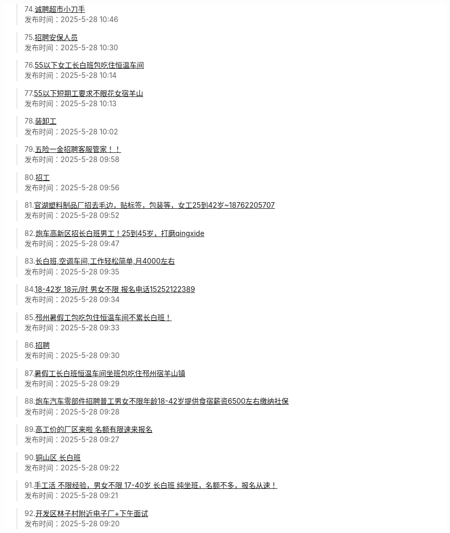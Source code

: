 >74.[诚聘超市小刀手](https://www.pzzc.net/forum.php?mod=viewthread&tid=10516538)<br>
>发布时间：2025-5-28 10:46

>75.[招聘安保人员](https://www.pzzc.net/forum.php?mod=viewthread&tid=10516533)<br>
>发布时间：2025-5-28 10:30

>76.[55以下女工长白班包吃住恒温车间](https://www.pzzc.net/forum.php?mod=viewthread&tid=10516528)<br>
>发布时间：2025-5-28 10:14

>77.[55以下短期工要求不眼花女宿羊山](https://www.pzzc.net/forum.php?mod=viewthread&tid=10516526)<br>
>发布时间：2025-5-28 10:13

>78.[装卸工](https://www.pzzc.net/forum.php?mod=viewthread&tid=10516520)<br>
>发布时间：2025-5-28 10:02

>79.[五险一金招聘客服管家！！](https://www.pzzc.net/forum.php?mod=viewthread&tid=10516518)<br>
>发布时间：2025-5-28 09:58

>80.[招工](https://www.pzzc.net/forum.php?mod=viewthread&tid=10516516)<br>
>发布时间：2025-5-28 09:56

>81.[官湖塑料制品厂招去毛边，贴标签，包装等，女工25到42岁~18762205707](https://www.pzzc.net/forum.php?mod=viewthread&tid=10516514)<br>
>发布时间：2025-5-28 09:52

>82.[炮车高新区招长白班男工！25到45岁，打磨qingxide](https://www.pzzc.net/forum.php?mod=viewthread&tid=10516511)<br>
>发布时间：2025-5-28 09:47

>83.[长白班,空调车间,工作轻松简单,月4000左右](https://www.pzzc.net/forum.php?mod=viewthread&tid=10516510)<br>
>发布时间：2025-5-28 09:35

>84.[18-42岁 18元/时 男女不限  报名电话15252122389](https://www.pzzc.net/forum.php?mod=viewthread&tid=10516509)<br>
>发布时间：2025-5-28 09:34

>85.[邳州暑假工包吃包住恒温车间不累长白班！](https://www.pzzc.net/forum.php?mod=viewthread&tid=10516508)<br>
>发布时间：2025-5-28 09:33

>86.[招聘](https://www.pzzc.net/forum.php?mod=viewthread&tid=10516506)<br>
>发布时间：2025-5-28 09:30

>87.[暑假工长白班恒温车间坐班包吃住邳州宿羊山镇](https://www.pzzc.net/forum.php?mod=viewthread&tid=10516504)<br>
>发布时间：2025-5-28 09:29

>88.[炮车汽车零部件招聘普工男女不限年龄18-42岁提供食宿薪资6500左右缴纳社保](https://www.pzzc.net/forum.php?mod=viewthread&tid=10516503)<br>
>发布时间：2025-5-28 09:28

>89.[高工价的厂区来啦  名额有限速来报名](https://www.pzzc.net/forum.php?mod=viewthread&tid=10516502)<br>
>发布时间：2025-5-28 09:27

>90.[铜山区 长白班](https://www.pzzc.net/forum.php?mod=viewthread&tid=10516500)<br>
>发布时间：2025-5-28 09:22

>91.[手工活 不限经验，男女不限 17-40岁 长白班 纯坐班，名额不多，报名从速！](https://www.pzzc.net/forum.php?mod=viewthread&tid=10516499)<br>
>发布时间：2025-5-28 09:21

>92.[开发区林子村附近电子厂+下午面试](https://www.pzzc.net/forum.php?mod=viewthread&tid=10516498)<br>
>发布时间：2025-5-28 09:20
